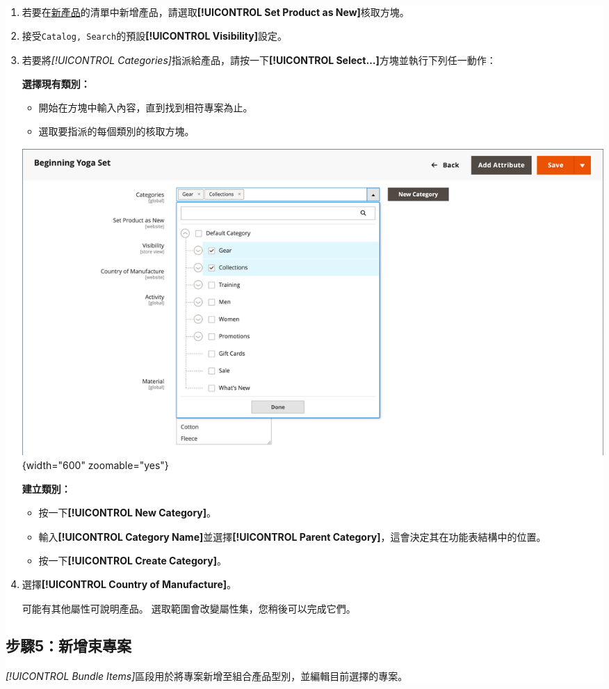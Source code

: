 1. 若要在[新產品](../content-design/widget-new-products-list.md)的清單中新增產品，請選取&#x200B;**[!UICONTROL Set Product as New]**&#x200B;核取方塊。

1. 接受`Catalog, Search`的預設&#x200B;**[!UICONTROL Visibility]**&#x200B;設定。

1. 若要將&#x200B;_[!UICONTROL Categories]_&#x200B;指派給產品，請按一下&#x200B;**[!UICONTROL Select…]**&#x200B;方塊並執行下列任一動作：

   **選擇現有類別：**

   - 開始在方塊中輸入內容，直到找到相符專案為止。

   - 選取要指派的每個類別的核取方塊。

   ![選取套件組合產品的一或多個類別](./assets/product-create-categories.png){width="600" zoomable="yes"}

   **建立類別：**

   - 按一下&#x200B;**[!UICONTROL New Category]**。

   - 輸入&#x200B;**[!UICONTROL Category Name]**&#x200B;並選擇&#x200B;**[!UICONTROL Parent Category]**，這會決定其在功能表結構中的位置。

   - 按一下&#x200B;**[!UICONTROL Create Category]**。

1. 選擇&#x200B;**[!UICONTROL Country of Manufacture]**。

   可能有其他屬性可說明產品。 選取範圍會改變屬性集，您稍後可以完成它們。

## 步驟5：新增束專案

_[!UICONTROL Bundle Items]_&#x200B;區段用於將專案新增至組合產品型別，並編輯目前選擇的專案。
